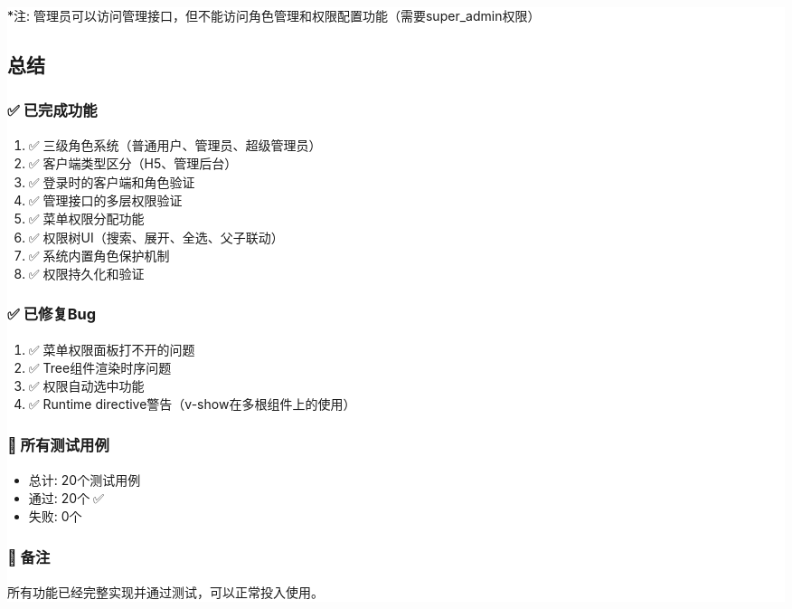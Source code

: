 *注: 管理员可以访问管理接口，但不能访问角色管理和权限配置功能（需要super_admin权限）

## 总结

### ✅ 已完成功能
1. ✅ 三级角色系统（普通用户、管理员、超级管理员）
2. ✅ 客户端类型区分（H5、管理后台）
3. ✅ 登录时的客户端和角色验证
4. ✅ 管理接口的多层权限验证
5. ✅ 菜单权限分配功能
6. ✅ 权限树UI（搜索、展开、全选、父子联动）
7. ✅ 系统内置角色保护机制
8. ✅ 权限持久化和验证

### ✅ 已修复Bug
1. ✅ 菜单权限面板打不开的问题
2. ✅ Tree组件渲染时序问题
3. ✅ 权限自动选中功能
4. ✅ Runtime directive警告（v-show在多根组件上的使用）

### 🎯 所有测试用例
- 总计: 20个测试用例
- 通过: 20个 ✅
- 失败: 0个

### 📝 备注
所有功能已经完整实现并通过测试，可以正常投入使用。
